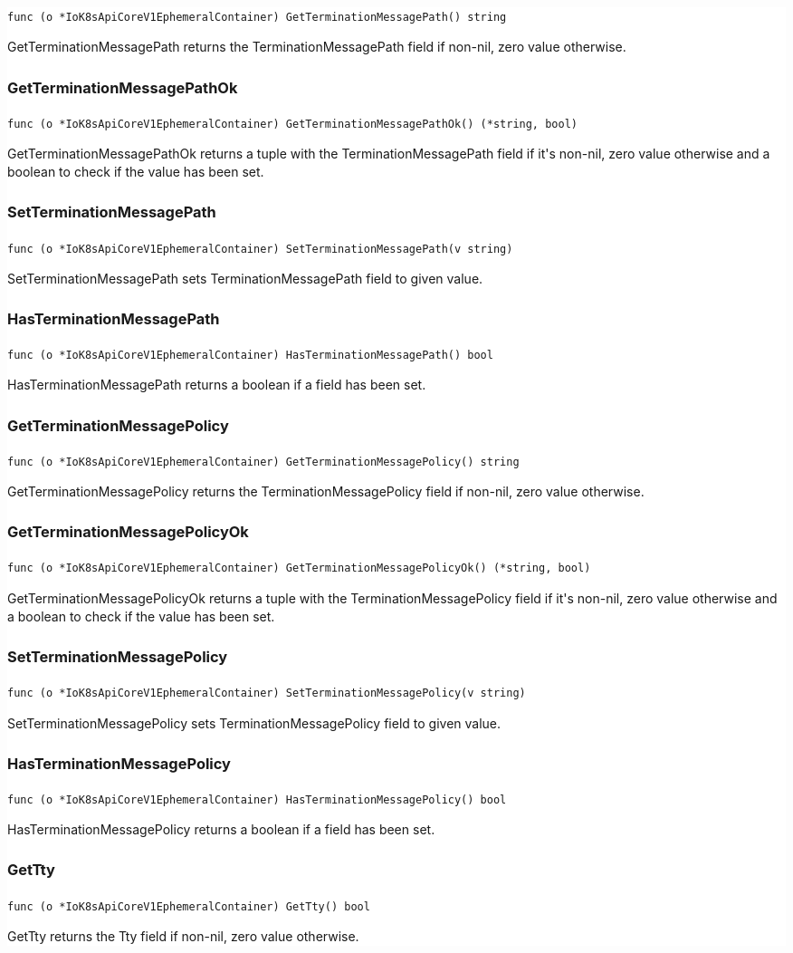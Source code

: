 `func (o *IoK8sApiCoreV1EphemeralContainer) GetTerminationMessagePath() string`

GetTerminationMessagePath returns the TerminationMessagePath field if non-nil, zero value otherwise.

### GetTerminationMessagePathOk

`func (o *IoK8sApiCoreV1EphemeralContainer) GetTerminationMessagePathOk() (*string, bool)`

GetTerminationMessagePathOk returns a tuple with the TerminationMessagePath field if it's non-nil, zero value otherwise
and a boolean to check if the value has been set.

### SetTerminationMessagePath

`func (o *IoK8sApiCoreV1EphemeralContainer) SetTerminationMessagePath(v string)`

SetTerminationMessagePath sets TerminationMessagePath field to given value.

### HasTerminationMessagePath

`func (o *IoK8sApiCoreV1EphemeralContainer) HasTerminationMessagePath() bool`

HasTerminationMessagePath returns a boolean if a field has been set.

### GetTerminationMessagePolicy

`func (o *IoK8sApiCoreV1EphemeralContainer) GetTerminationMessagePolicy() string`

GetTerminationMessagePolicy returns the TerminationMessagePolicy field if non-nil, zero value otherwise.

### GetTerminationMessagePolicyOk

`func (o *IoK8sApiCoreV1EphemeralContainer) GetTerminationMessagePolicyOk() (*string, bool)`

GetTerminationMessagePolicyOk returns a tuple with the TerminationMessagePolicy field if it's non-nil, zero value otherwise
and a boolean to check if the value has been set.

### SetTerminationMessagePolicy

`func (o *IoK8sApiCoreV1EphemeralContainer) SetTerminationMessagePolicy(v string)`

SetTerminationMessagePolicy sets TerminationMessagePolicy field to given value.

### HasTerminationMessagePolicy

`func (o *IoK8sApiCoreV1EphemeralContainer) HasTerminationMessagePolicy() bool`

HasTerminationMessagePolicy returns a boolean if a field has been set.

### GetTty

`func (o *IoK8sApiCoreV1EphemeralContainer) GetTty() bool`

GetTty returns the Tty field if non-nil, zero value otherwise.
